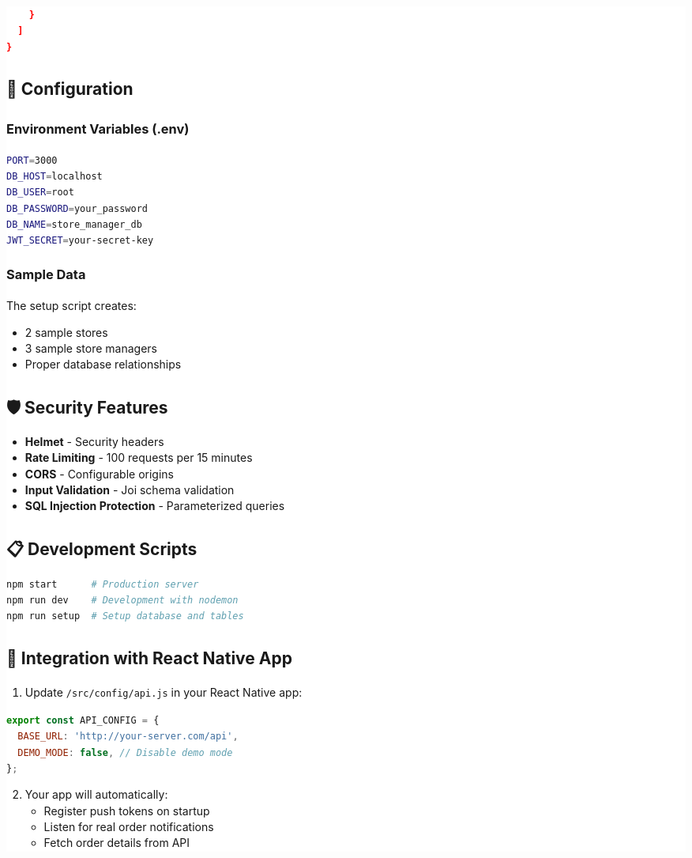 ```json
    }
  ]
}
```

## 🔧 Configuration

### Environment Variables (.env)
```bash
PORT=3000
DB_HOST=localhost
DB_USER=root
DB_PASSWORD=your_password
DB_NAME=store_manager_db
JWT_SECRET=your-secret-key
```

### Sample Data
The setup script creates:
- 2 sample stores
- 3 sample store managers  
- Proper database relationships

## 🛡 Security Features

- **Helmet** - Security headers
- **Rate Limiting** - 100 requests per 15 minutes
- **CORS** - Configurable origins
- **Input Validation** - Joi schema validation
- **SQL Injection Protection** - Parameterized queries

## 📋 Development Scripts

```bash
npm start      # Production server
npm run dev    # Development with nodemon
npm run setup  # Setup database and tables
```

## 🔗 Integration with React Native App

1. Update `/src/config/api.js` in your React Native app:
```javascript
export const API_CONFIG = {
  BASE_URL: 'http://your-server.com/api',
  DEMO_MODE: false, // Disable demo mode
};
```

2. Your app will automatically:
   - Register push tokens on startup
   - Listen for real order notifications
   - Fetch order details from API
